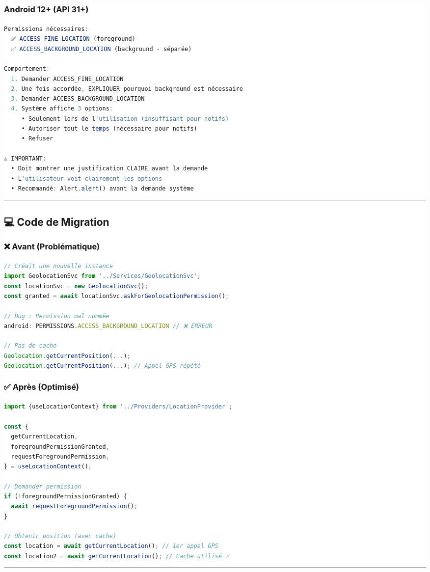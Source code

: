 ### **Android 12+ (API 31+)**
```javascript
Permissions nécessaires:
  ✅ ACCESS_FINE_LOCATION (foreground)
  ✅ ACCESS_BACKGROUND_LOCATION (background - séparée)

Comportement:
  1. Demander ACCESS_FINE_LOCATION
  2. Une fois accordée, EXPLIQUER pourquoi background est nécessaire
  3. Demander ACCESS_BACKGROUND_LOCATION
  4. Système affiche 3 options:
     • Seulement lors de l'utilisation (insuffisant pour notifs)
     • Autoriser tout le temps (nécessaire pour notifs)
     • Refuser

⚠️ IMPORTANT:
  • Doit montrer une justification CLAIRE avant la demande
  • L'utilisateur voit clairement les options
  • Recommandé: Alert.alert() avant la demande système
```

---

## 💻 Code de Migration

### **❌ Avant (Problématique)**
```javascript
// Créait une nouvelle instance
import GeolocationSvc from '../Services/GeolocationSvc';
const locationSvc = new GeolocationSvc();
const granted = await locationSvc.askForGeolocationPermission();

// Bug : Permission mal nommée
android: PERMISSIONS.ACCESS_BACKGROUND_LOCATION // ❌ ERREUR

// Pas de cache
Geolocation.getCurrentPosition(...);
Geolocation.getCurrentPosition(...); // Appel GPS répété
```

### **✅ Après (Optimisé)**
```javascript
import {useLocationContext} from '../Providers/LocationProvider';

const {
  getCurrentLocation,
  foregroundPermissionGranted,
  requestForegroundPermission,
} = useLocationContext();

// Demander permission
if (!foregroundPermissionGranted) {
  await requestForegroundPermission();
}

// Obtenir position (avec cache)
const location = await getCurrentLocation(); // 1er appel GPS
const location2 = await getCurrentLocation(); // Cache utilisé ⚡
```

---